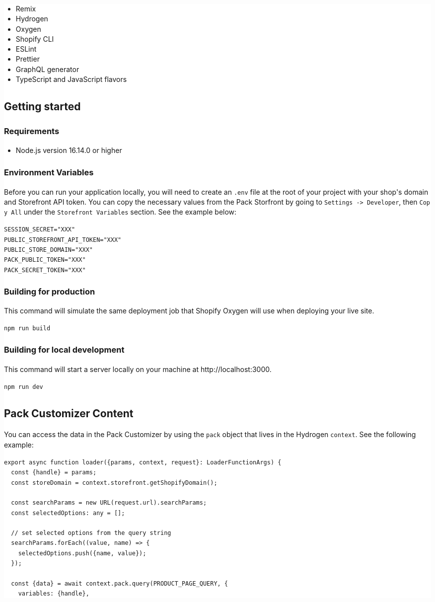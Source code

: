 - Remix
- Hydrogen
- Oxygen
- Shopify CLI
- ESLint
- Prettier
- GraphQL generator
- TypeScript and JavaScript flavors

## Getting started

### Requirements

- Node.js version 16.14.0 or higher

### Environment Variables

Before you can run your application locally, you will need to create an `.env` file at the root of your project with your shop's domain and Storefront API token. You can copy the necessary values from the Pack Storfront by going to `Settings -> Developer`, then `Copy All` under the `Storefront Variables` section. See the example below:

```
SESSION_SECRET="XXX"
PUBLIC_STOREFRONT_API_TOKEN="XXX"
PUBLIC_STORE_DOMAIN="XXX"
PACK_PUBLIC_TOKEN="XXX"
PACK_SECRET_TOKEN="XXX"
```

### Building for production

This command will simulate the same deployment job that Shopify Oxygen will use when deploying your live site.

```bash
npm run build
```

### Building for local development

This command will start a server locally on your machine at http://localhost:3000.

```bash
npm run dev
```

## Pack Customizer Content

You can access the data in the Pack Customizer by using the `pack` object that lives in the Hydrogen `context`. See the following example:

```tsx
export async function loader({params, context, request}: LoaderFunctionArgs) {
  const {handle} = params;
  const storeDomain = context.storefront.getShopifyDomain();

  const searchParams = new URL(request.url).searchParams;
  const selectedOptions: any = [];

  // set selected options from the query string
  searchParams.forEach((value, name) => {
    selectedOptions.push({name, value});
  });

  const {data} = await context.pack.query(PRODUCT_PAGE_QUERY, {
    variables: {handle},
```